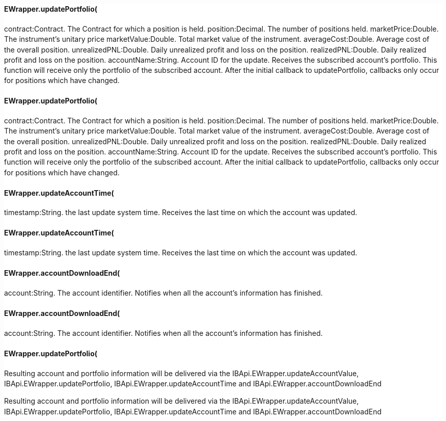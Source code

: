 #### EWrapper.updatePortfolio(

contract:Contract. The Contract for which a position is held.
position:Decimal. The number of positions held.
marketPrice:Double. The instrument’s unitary price
marketValue:Double. Total market value of the instrument.
averageCost:Double. Average cost of the overall position.
unrealizedPNL:Double. Daily unrealized profit and loss on the position.
realizedPNL:Double. Daily realized profit and loss on the position.
accountName:String. Account ID for the update.
Receives the subscribed account’s portfolio. This function will receive only the portfolio of the subscribed account. After the initial callback to updatePortfolio, callbacks only occur for positions which have changed.

#### EWrapper.updatePortfolio(

contract:Contract. The Contract for which a position is held.
position:Decimal. The number of positions held.
marketPrice:Double. The instrument’s unitary price
marketValue:Double. Total market value of the instrument.
averageCost:Double. Average cost of the overall position.
unrealizedPNL:Double. Daily unrealized profit and loss on the position.
realizedPNL:Double. Daily realized profit and loss on the position.
accountName:String. Account ID for the update.
Receives the subscribed account’s portfolio. This function will receive only the portfolio of the subscribed account. After the initial callback to updatePortfolio, callbacks only occur for positions which have changed.

#### EWrapper.updateAccountTime(

timestamp:String. the last update system time.
Receives the last time on which the account was updated.

#### EWrapper.updateAccountTime(

timestamp:String. the last update system time.
Receives the last time on which the account was updated.

#### EWrapper.accountDownloadEnd(

account:String. The account identifier.
Notifies when all the account’s information has finished.

#### EWrapper.accountDownloadEnd(

account:String. The account identifier.
Notifies when all the account’s information has finished.

#### EWrapper.updatePortfolio(

Resulting account and portfolio information will be delivered via the IBApi.EWrapper.updateAccountValue, IBApi.EWrapper.updatePortfolio, IBApi.EWrapper.updateAccountTime and IBApi.EWrapper.accountDownloadEnd

Resulting account and portfolio information will be delivered via the IBApi.EWrapper.updateAccountValue, IBApi.EWrapper.updatePortfolio, IBApi.EWrapper.updateAccountTime and IBApi.EWrapper.accountDownloadEnd
